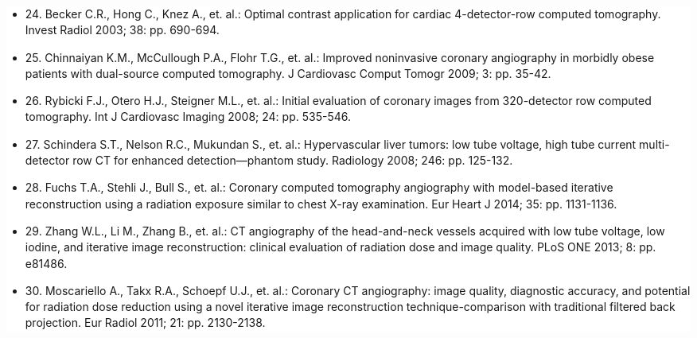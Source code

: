 
- 24\. Becker C.R., Hong C., Knez A., et. al.: Optimal contrast application for cardiac 4-detector-row computed tomography. Invest Radiol 2003; 38: pp. 690-694.


- 25\. Chinnaiyan K.M., McCullough P.A., Flohr T.G., et. al.: Improved noninvasive coronary angiography in morbidly obese patients with dual-source computed tomography. J Cardiovasc Comput Tomogr 2009; 3: pp. 35-42.


- 26\. Rybicki F.J., Otero H.J., Steigner M.L., et. al.: Initial evaluation of coronary images from 320-detector row computed tomography. Int J Cardiovasc Imaging 2008; 24: pp. 535-546.


- 27\. Schindera S.T., Nelson R.C., Mukundan S., et. al.: Hypervascular liver tumors: low tube voltage, high tube current multi-detector row CT for enhanced detection—phantom study. Radiology 2008; 246: pp. 125-132.


- 28\. Fuchs T.A., Stehli J., Bull S., et. al.: Coronary computed tomography angiography with model-based iterative reconstruction using a radiation exposure similar to chest X-ray examination. Eur Heart J 2014; 35: pp. 1131-1136.


- 29\. Zhang W.L., Li M., Zhang B., et. al.: CT angiography of the head-and-neck vessels acquired with low tube voltage, low iodine, and iterative image reconstruction: clinical evaluation of radiation dose and image quality. PLoS ONE 2013; 8: pp. e81486.


- 30\. Moscariello A., Takx R.A., Schoepf U.J., et. al.: Coronary CT angiography: image quality, diagnostic accuracy, and potential for radiation dose reduction using a novel iterative image reconstruction technique-comparison with traditional filtered back projection. Eur Radiol 2011; 21: pp. 2130-2138.